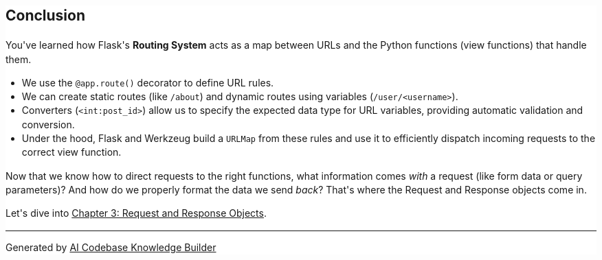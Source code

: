 ## Conclusion

You've learned how Flask's **Routing System** acts as a map between URLs and the Python functions (view functions) that handle them.

*   We use the `@app.route()` decorator to define URL rules.
*   We can create static routes (like `/about`) and dynamic routes using variables (`/user/<username>`).
*   Converters (`<int:post_id>`) allow us to specify the expected data type for URL variables, providing automatic validation and conversion.
*   Under the hood, Flask and Werkzeug build a `URLMap` from these rules and use it to efficiently dispatch incoming requests to the correct view function.

Now that we know how to direct requests to the right functions, what information comes *with* a request (like form data or query parameters)? And how do we properly format the data we send *back*? That's where the Request and Response objects come in.

Let's dive into [Chapter 3: Request and Response Objects](03_request_and_response_objects.md).

---

Generated by [AI Codebase Knowledge Builder](https://github.com/The-Pocket/Tutorial-Codebase-Knowledge)